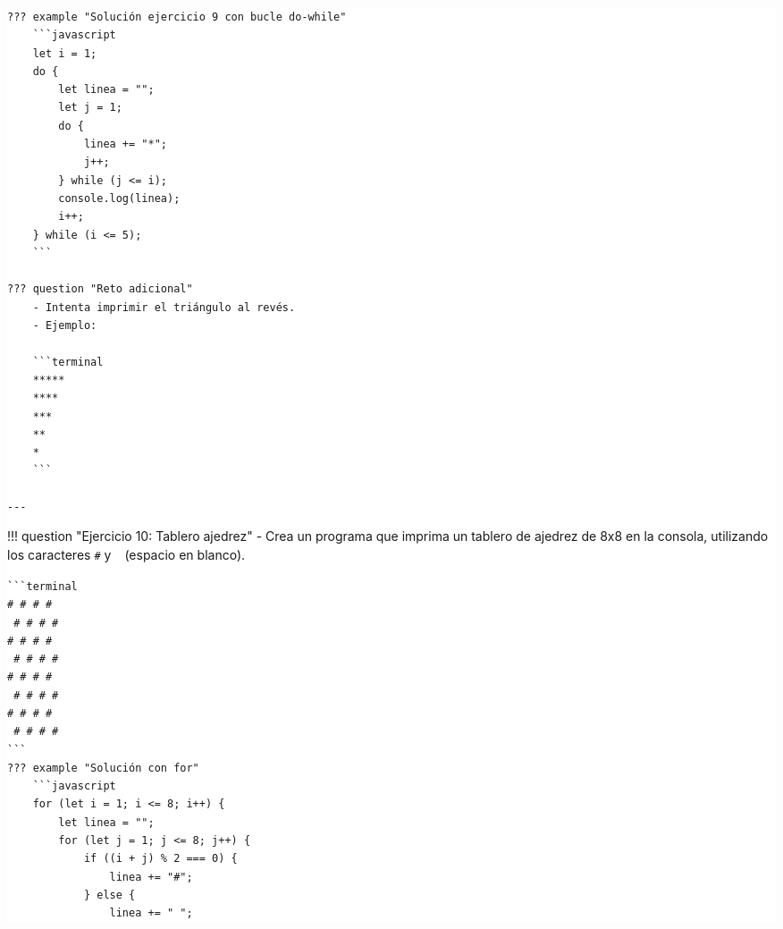     ??? example "Solución ejercicio 9 con bucle do-while"
        ```javascript
        let i = 1;
        do {
            let linea = "";
            let j = 1;
            do {
                linea += "*";
                j++;
            } while (j <= i);
            console.log(linea);
            i++;
        } while (i <= 5);
        ```

    ??? question "Reto adicional"
        - Intenta imprimir el triángulo al revés.
        - Ejemplo:

        ```terminal
        *****
        ****
        ***
        **
        *
        ```

    ---

!!! question "Ejercicio 10: Tablero ajedrez"
    - Crea un programa que imprima un tablero de ajedrez de 8x8 en la consola, utilizando los caracteres `#` y ` ` (espacio en blanco).

    ```terminal
    # # # #
     # # # #
    # # # #
     # # # #    
    # # # #
     # # # #
    # # # #
     # # # #
    ```
    ??? example "Solución con for"
        ```javascript
        for (let i = 1; i <= 8; i++) {
            let linea = "";
            for (let j = 1; j <= 8; j++) {
                if ((i + j) % 2 === 0) {
                    linea += "#";
                } else {
                    linea += " ";